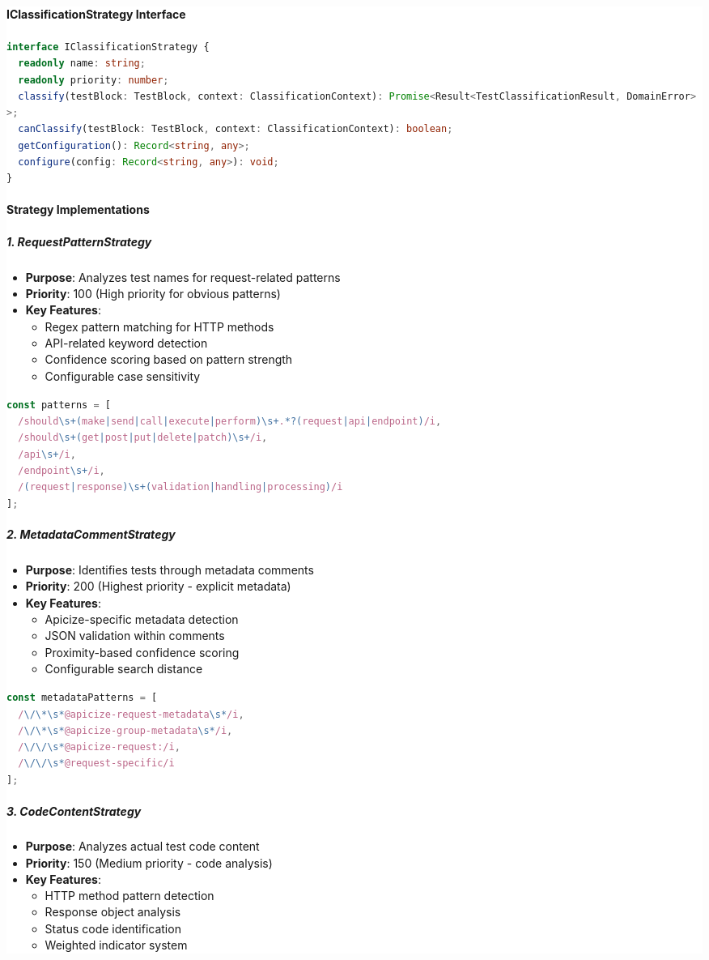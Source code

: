 #### **IClassificationStrategy Interface**
```typescript
interface IClassificationStrategy {
  readonly name: string;
  readonly priority: number;
  classify(testBlock: TestBlock, context: ClassificationContext): Promise<Result<TestClassificationResult, DomainError>>;
  canClassify(testBlock: TestBlock, context: ClassificationContext): boolean;
  getConfiguration(): Record<string, any>;
  configure(config: Record<string, any>): void;
}
```

#### **Strategy Implementations**

##### **1. RequestPatternStrategy**
- **Purpose**: Analyzes test names for request-related patterns
- **Priority**: 100 (High priority for obvious patterns)
- **Key Features**:
  - Regex pattern matching for HTTP methods
  - API-related keyword detection
  - Confidence scoring based on pattern strength
  - Configurable case sensitivity

```typescript
const patterns = [
  /should\s+(make|send|call|execute|perform)\s+.*?(request|api|endpoint)/i,
  /should\s+(get|post|put|delete|patch)\s+/i,
  /api\s+/i,
  /endpoint\s+/i,
  /(request|response)\s+(validation|handling|processing)/i
];
```

##### **2. MetadataCommentStrategy**
- **Purpose**: Identifies tests through metadata comments
- **Priority**: 200 (Highest priority - explicit metadata)
- **Key Features**:
  - Apicize-specific metadata detection
  - JSON validation within comments
  - Proximity-based confidence scoring
  - Configurable search distance

```typescript
const metadataPatterns = [
  /\/\*\s*@apicize-request-metadata\s*/i,
  /\/\*\s*@apicize-group-metadata\s*/i,
  /\/\/\s*@apicize-request:/i,
  /\/\/\s*@request-specific/i
];
```

##### **3. CodeContentStrategy**
- **Purpose**: Analyzes actual test code content
- **Priority**: 150 (Medium priority - code analysis)
- **Key Features**:
  - HTTP method pattern detection
  - Response object analysis
  - Status code identification
  - Weighted indicator system
